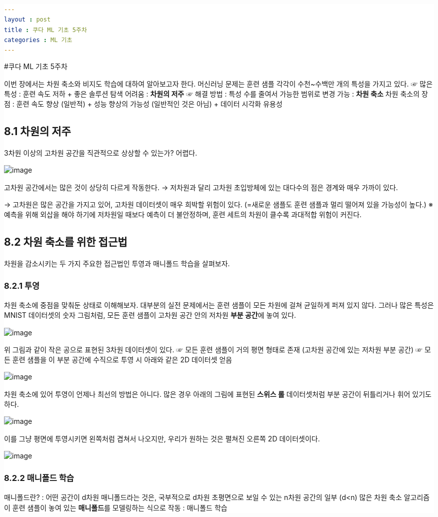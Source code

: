 ```yaml
---
layout : post
title : 쿠다 ML 기초 5주차
categories : ML 기초
---
```

#쿠다 ML 기초 5주차

이번 장에서는 차원 축소와 비지도 학습에 대하여 알아보고자 한다.
머신러닝 문제는 훈련 샘플 각각이 수천~수백만 개의 특성을 가지고 있다.
☞ 많은 특성 : 훈련 속도 저하 + 좋은 솔루션 탐색 어려움 : **차원의 저주**
☞ 해결 방법 : 특성 수를 줄여서 가능한 범위로 변경 가능 : **차원 축소**
차원 축소의 장점 : 훈련 속도 향상 (일반적) + 성능 향상의 가능성 (일반적인 것은 아님) + 데이터 시각화 유용성

## 8.1 차원의 저주
3차원 이상의 고차원 공간을 직관적으로 상상할 수 있는가? 어렵다.

![image](https://github.com/user-attachments/assets/49acdbd9-ae6e-4ebe-8cf7-7240f723366d)

고차원 공간에서는 많은 것이 상당히 다르게 작동한다. 
→ 저차원과 달리 고차원 초입방체에 있는 대다수의 점은 경계와 매우 가까이 있다.

→ 고차원은 많은 공간을 가지고 있어, 고차원 데이터셋이 매우 희박할 위험이 있다. (=새로운 샘플도 훈련 샘플과 멀리 떨어져 있을 가능성이 높다.) 
※ 예측을 위해 외삽을 해야 하기에 저차원일 때보다 예측이 더 불안정하며, 훈련 세트의 차원이 클수록 과대적합 위험이 커진다.

## 8.2 차원 축소를 위한 접근법
차원을 감소시키는 두 가지 주요한 접근법인 투영과 매니폴드 학습을 살펴보자.
### 8.2.1 투영
차원 축소에 중점을 맞춰둔 상태로 이해해보자. 대부분의 실전 문제에서는 훈련 샘플이 모든 차원에 걸쳐 균일하게 퍼져 있지 않다. 그러나 많은 특성은 MNIST 데이터셋의 숫자 그림처럼, 모든 훈련 샘플이 고차원 공간 안의 저차원 **부분 공간**에 놓여 있다. 

![image](https://github.com/user-attachments/assets/80021984-ee10-41e3-8243-527aa8321602)

위 그림과 같이 작은 공으로 표현된 3차원 데이터셋이 있다. 
☞ 모든 훈련 샘플이 거의 평면 형태로 존재 (고차원 공간에 있는 저차원 부분 공간)
☞ 모든 훈련 샘플을 이 부분 공간에 수직으로 투영 시 아래와 같은 2D 데이터셋 얻음

![image](https://github.com/user-attachments/assets/52304ce6-aa45-4fef-b796-4e42ce335d44)

차원 축소에 있어 투영이 언제나 최선의 방법은 아니다. 많은 경우 아래의 그림에 표현된 **스위스 롤** 데이터셋처럼 부분 공간이 뒤틀리거나 휘어 있기도 하다.

![image](https://github.com/user-attachments/assets/dddbda38-db7d-44b4-9c67-13ce418f5fce)

이를 그냥 평면에 투영시키면 왼쪽처럼 겹쳐서 나오지만, 우리가 원하는 것은 펼쳐진 오른쪽 2D 데이터셋이다.

![image](https://github.com/user-attachments/assets/5ea8e35b-1131-42fb-bda7-24ff5bee8efe)

### 8.2.2 매니폴드 학습

매니폴드란? : 어떤 공간이 d차원 매니폴드라는 것은, 국부적으로 d차원 초평면으로 보일 수 있는 n차원 공간의 일부 (d<n)
많은 차원 축소 알고리즘이 훈련 샘플이 놓여 있는 **매니폴드**를 모델링하는 식으로 작동 : 매니폴드 학습
